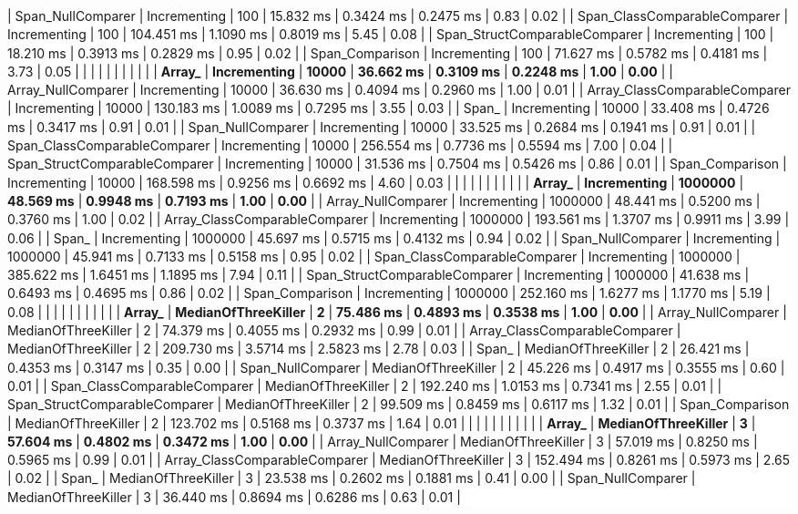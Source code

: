 |             Span_NullComparer |         Incrementing |     100 |    15.832 ms | 0.3424 ms | 0.2475 ms |   0.83 |     0.02 |
|  Span_ClassComparableComparer |         Incrementing |     100 |   104.451 ms | 1.1090 ms | 0.8019 ms |   5.45 |     0.08 |
| Span_StructComparableComparer |         Incrementing |     100 |    18.210 ms | 0.3913 ms | 0.2829 ms |   0.95 |     0.02 |
|               Span_Comparison |         Incrementing |     100 |    71.627 ms | 0.5782 ms | 0.4181 ms |   3.73 |     0.05 |
|                               |                      |         |              |           |           |        |          |
|                        **Array_** |         **Incrementing** |   **10000** |    **36.662 ms** | **0.3109 ms** | **0.2248 ms** |   **1.00** |     **0.00** |
|            Array_NullComparer |         Incrementing |   10000 |    36.630 ms | 0.4094 ms | 0.2960 ms |   1.00 |     0.01 |
| Array_ClassComparableComparer |         Incrementing |   10000 |   130.183 ms | 1.0089 ms | 0.7295 ms |   3.55 |     0.03 |
|                         Span_ |         Incrementing |   10000 |    33.408 ms | 0.4726 ms | 0.3417 ms |   0.91 |     0.01 |
|             Span_NullComparer |         Incrementing |   10000 |    33.525 ms | 0.2684 ms | 0.1941 ms |   0.91 |     0.01 |
|  Span_ClassComparableComparer |         Incrementing |   10000 |   256.554 ms | 0.7736 ms | 0.5594 ms |   7.00 |     0.04 |
| Span_StructComparableComparer |         Incrementing |   10000 |    31.536 ms | 0.7504 ms | 0.5426 ms |   0.86 |     0.01 |
|               Span_Comparison |         Incrementing |   10000 |   168.598 ms | 0.9256 ms | 0.6692 ms |   4.60 |     0.03 |
|                               |                      |         |              |           |           |        |          |
|                        **Array_** |         **Incrementing** | **1000000** |    **48.569 ms** | **0.9948 ms** | **0.7193 ms** |   **1.00** |     **0.00** |
|            Array_NullComparer |         Incrementing | 1000000 |    48.441 ms | 0.5200 ms | 0.3760 ms |   1.00 |     0.02 |
| Array_ClassComparableComparer |         Incrementing | 1000000 |   193.561 ms | 1.3707 ms | 0.9911 ms |   3.99 |     0.06 |
|                         Span_ |         Incrementing | 1000000 |    45.697 ms | 0.5715 ms | 0.4132 ms |   0.94 |     0.02 |
|             Span_NullComparer |         Incrementing | 1000000 |    45.941 ms | 0.7133 ms | 0.5158 ms |   0.95 |     0.02 |
|  Span_ClassComparableComparer |         Incrementing | 1000000 |   385.622 ms | 1.6451 ms | 1.1895 ms |   7.94 |     0.11 |
| Span_StructComparableComparer |         Incrementing | 1000000 |    41.638 ms | 0.6493 ms | 0.4695 ms |   0.86 |     0.02 |
|               Span_Comparison |         Incrementing | 1000000 |   252.160 ms | 1.6277 ms | 1.1770 ms |   5.19 |     0.08 |
|                               |                      |         |              |           |           |        |          |
|                        **Array_** |  **MedianOfThreeKiller** |       **2** |    **75.486 ms** | **0.4893 ms** | **0.3538 ms** |   **1.00** |     **0.00** |
|            Array_NullComparer |  MedianOfThreeKiller |       2 |    74.379 ms | 0.4055 ms | 0.2932 ms |   0.99 |     0.01 |
| Array_ClassComparableComparer |  MedianOfThreeKiller |       2 |   209.730 ms | 3.5714 ms | 2.5823 ms |   2.78 |     0.03 |
|                         Span_ |  MedianOfThreeKiller |       2 |    26.421 ms | 0.4353 ms | 0.3147 ms |   0.35 |     0.00 |
|             Span_NullComparer |  MedianOfThreeKiller |       2 |    45.226 ms | 0.4917 ms | 0.3555 ms |   0.60 |     0.01 |
|  Span_ClassComparableComparer |  MedianOfThreeKiller |       2 |   192.240 ms | 1.0153 ms | 0.7341 ms |   2.55 |     0.01 |
| Span_StructComparableComparer |  MedianOfThreeKiller |       2 |    99.509 ms | 0.8459 ms | 0.6117 ms |   1.32 |     0.01 |
|               Span_Comparison |  MedianOfThreeKiller |       2 |   123.702 ms | 0.5168 ms | 0.3737 ms |   1.64 |     0.01 |
|                               |                      |         |              |           |           |        |          |
|                        **Array_** |  **MedianOfThreeKiller** |       **3** |    **57.604 ms** | **0.4802 ms** | **0.3472 ms** |   **1.00** |     **0.00** |
|            Array_NullComparer |  MedianOfThreeKiller |       3 |    57.019 ms | 0.8250 ms | 0.5965 ms |   0.99 |     0.01 |
| Array_ClassComparableComparer |  MedianOfThreeKiller |       3 |   152.494 ms | 0.8261 ms | 0.5973 ms |   2.65 |     0.02 |
|                         Span_ |  MedianOfThreeKiller |       3 |    23.538 ms | 0.2602 ms | 0.1881 ms |   0.41 |     0.00 |
|             Span_NullComparer |  MedianOfThreeKiller |       3 |    36.440 ms | 0.8694 ms | 0.6286 ms |   0.63 |     0.01 |